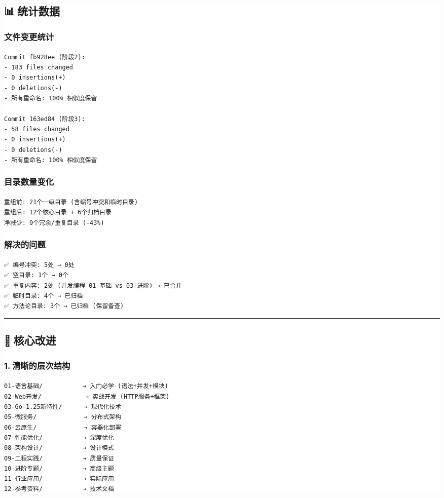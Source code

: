 
## 📊 统计数据

### 文件变更统计
```
Commit fb928ee (阶段2):
- 183 files changed
- 0 insertions(+)
- 0 deletions(-)
- 所有重命名: 100% 相似度保留

Commit 163ed84 (阶段3):
- 58 files changed
- 0 insertions(+)
- 0 deletions(-)
- 所有重命名: 100% 相似度保留
```

### 目录数量变化
```
重组前: 21个一级目录 (含编号冲突和临时目录)
重组后: 12个核心目录 + 6个归档目录
净减少: 9个冗余/重复目录 (-43%)
```

### 解决的问题
```
✅ 编号冲突: 5处 → 0处
✅ 空目录: 1个 → 0个  
✅ 重复内容: 2处 (并发编程 01-基础 vs 03-进阶) → 已合并
✅ 临时目录: 4个 → 已归档
✅ 方法论目录: 3个 → 已归档 (保留备查)
```

---

## 🎯 核心改进

### 1. 清晰的层次结构
```
01-语言基础/           → 入门必学 (语法+并发+模块)
02-Web开发/            → 实战开发 (HTTP服务+框架)
03-Go-1.25新特性/      → 现代化技术
05-微服务/             → 分布式架构
06-云原生/             → 容器化部署
07-性能优化/           → 深度优化
08-架构设计/           → 设计模式
09-工程实践/           → 质量保证
10-进阶专题/           → 高级主题
11-行业应用/           → 实际应用
12-参考资料/           → 技术文档
```
